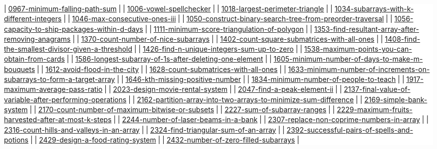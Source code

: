 | [0967-minimum-falling-path-sum](https://github.com/kowshikmeda/Daily_DSA/tree/master/0967-minimum-falling-path-sum) |
| [1006-vowel-spellchecker](https://github.com/kowshikmeda/Daily_DSA/tree/master/1006-vowel-spellchecker) |
| [1018-largest-perimeter-triangle](https://github.com/kowshikmeda/Daily_DSA/tree/master/1018-largest-perimeter-triangle) |
| [1034-subarrays-with-k-different-integers](https://github.com/kowshikmeda/Daily_DSA/tree/master/1034-subarrays-with-k-different-integers) |
| [1046-max-consecutive-ones-iii](https://github.com/kowshikmeda/Daily_DSA/tree/master/1046-max-consecutive-ones-iii) |
| [1050-construct-binary-search-tree-from-preorder-traversal](https://github.com/kowshikmeda/Daily_DSA/tree/master/1050-construct-binary-search-tree-from-preorder-traversal) |
| [1056-capacity-to-ship-packages-within-d-days](https://github.com/kowshikmeda/Daily_DSA/tree/master/1056-capacity-to-ship-packages-within-d-days) |
| [1111-minimum-score-triangulation-of-polygon](https://github.com/kowshikmeda/Daily_DSA/tree/master/1111-minimum-score-triangulation-of-polygon) |
| [1353-find-resultant-array-after-removing-anagrams](https://github.com/kowshikmeda/Daily_DSA/tree/master/1353-find-resultant-array-after-removing-anagrams) |
| [1370-count-number-of-nice-subarrays](https://github.com/kowshikmeda/Daily_DSA/tree/master/1370-count-number-of-nice-subarrays) |
| [1402-count-square-submatrices-with-all-ones](https://github.com/kowshikmeda/Daily_DSA/tree/master/1402-count-square-submatrices-with-all-ones) |
| [1408-find-the-smallest-divisor-given-a-threshold](https://github.com/kowshikmeda/Daily_DSA/tree/master/1408-find-the-smallest-divisor-given-a-threshold) |
| [1426-find-n-unique-integers-sum-up-to-zero](https://github.com/kowshikmeda/Daily_DSA/tree/master/1426-find-n-unique-integers-sum-up-to-zero) |
| [1538-maximum-points-you-can-obtain-from-cards](https://github.com/kowshikmeda/Daily_DSA/tree/master/1538-maximum-points-you-can-obtain-from-cards) |
| [1586-longest-subarray-of-1s-after-deleting-one-element](https://github.com/kowshikmeda/Daily_DSA/tree/master/1586-longest-subarray-of-1s-after-deleting-one-element) |
| [1605-minimum-number-of-days-to-make-m-bouquets](https://github.com/kowshikmeda/Daily_DSA/tree/master/1605-minimum-number-of-days-to-make-m-bouquets) |
| [1612-avoid-flood-in-the-city](https://github.com/kowshikmeda/Daily_DSA/tree/master/1612-avoid-flood-in-the-city) |
| [1628-count-submatrices-with-all-ones](https://github.com/kowshikmeda/Daily_DSA/tree/master/1628-count-submatrices-with-all-ones) |
| [1633-minimum-number-of-increments-on-subarrays-to-form-a-target-array](https://github.com/kowshikmeda/Daily_DSA/tree/master/1633-minimum-number-of-increments-on-subarrays-to-form-a-target-array) |
| [1646-kth-missing-positive-number](https://github.com/kowshikmeda/Daily_DSA/tree/master/1646-kth-missing-positive-number) |
| [1834-minimum-number-of-people-to-teach](https://github.com/kowshikmeda/Daily_DSA/tree/master/1834-minimum-number-of-people-to-teach) |
| [1917-maximum-average-pass-ratio](https://github.com/kowshikmeda/Daily_DSA/tree/master/1917-maximum-average-pass-ratio) |
| [2023-design-movie-rental-system](https://github.com/kowshikmeda/Daily_DSA/tree/master/2023-design-movie-rental-system) |
| [2047-find-a-peak-element-ii](https://github.com/kowshikmeda/Daily_DSA/tree/master/2047-find-a-peak-element-ii) |
| [2137-final-value-of-variable-after-performing-operations](https://github.com/kowshikmeda/Daily_DSA/tree/master/2137-final-value-of-variable-after-performing-operations) |
| [2162-partition-array-into-two-arrays-to-minimize-sum-difference](https://github.com/kowshikmeda/Daily_DSA/tree/master/2162-partition-array-into-two-arrays-to-minimize-sum-difference) |
| [2169-simple-bank-system](https://github.com/kowshikmeda/Daily_DSA/tree/master/2169-simple-bank-system) |
| [2170-count-number-of-maximum-bitwise-or-subsets](https://github.com/kowshikmeda/Daily_DSA/tree/master/2170-count-number-of-maximum-bitwise-or-subsets) |
| [2227-sum-of-subarray-ranges](https://github.com/kowshikmeda/Daily_DSA/tree/master/2227-sum-of-subarray-ranges) |
| [2229-maximum-fruits-harvested-after-at-most-k-steps](https://github.com/kowshikmeda/Daily_DSA/tree/master/2229-maximum-fruits-harvested-after-at-most-k-steps) |
| [2244-number-of-laser-beams-in-a-bank](https://github.com/kowshikmeda/Daily_DSA/tree/master/2244-number-of-laser-beams-in-a-bank) |
| [2307-replace-non-coprime-numbers-in-array](https://github.com/kowshikmeda/Daily_DSA/tree/master/2307-replace-non-coprime-numbers-in-array) |
| [2316-count-hills-and-valleys-in-an-array](https://github.com/kowshikmeda/Daily_DSA/tree/master/2316-count-hills-and-valleys-in-an-array) |
| [2324-find-triangular-sum-of-an-array](https://github.com/kowshikmeda/Daily_DSA/tree/master/2324-find-triangular-sum-of-an-array) |
| [2392-successful-pairs-of-spells-and-potions](https://github.com/kowshikmeda/Daily_DSA/tree/master/2392-successful-pairs-of-spells-and-potions) |
| [2429-design-a-food-rating-system](https://github.com/kowshikmeda/Daily_DSA/tree/master/2429-design-a-food-rating-system) |
| [2432-number-of-zero-filled-subarrays](https://github.com/kowshikmeda/Daily_DSA/tree/master/2432-number-of-zero-filled-subarrays) |